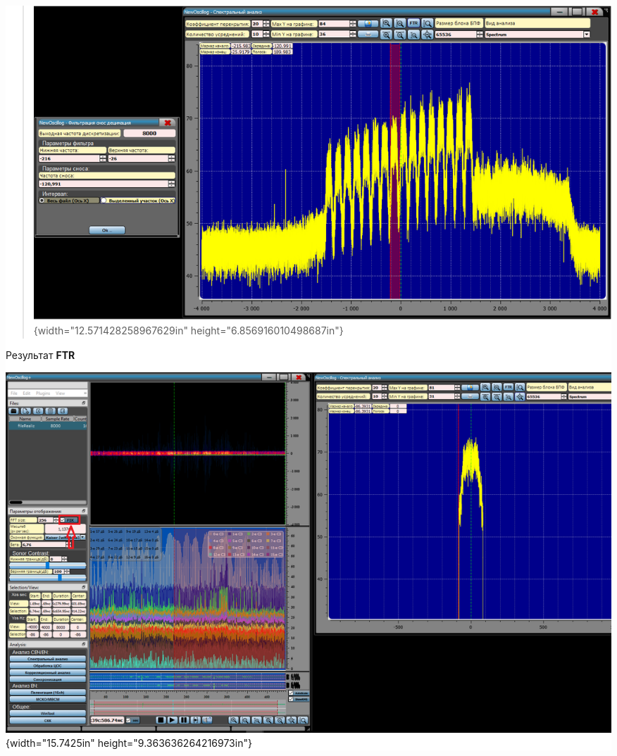 > ![](media/images_spectr/image4.png){width="12.571428258967629in"
> height="6.856916010498687in"}

Результат **FTR**

![](media/images_spectr/image5.png){width="15.7425in"
height="9.363636264216973in"}
